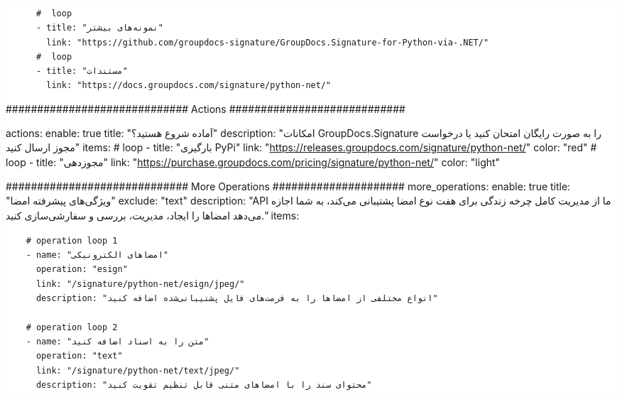           #  loop
          - title: "نمونه‌های بیشتر"
            link: "https://github.com/groupdocs-signature/GroupDocs.Signature-for-Python-via-.NET/"
          #  loop
          - title: "مستندات"
            link: "https://docs.groupdocs.com/signature/python-net/"
            

            


############################# Actions ############################

actions:
  enable: true
  title: "آماده شروع هستید؟"
  description: "امکانات GroupDocs.Signature را به صورت رایگان امتحان کنید یا درخواست مجوز ارسال کنید"
  items:
    #  loop
    - title: "بارگیری PyPi"
      link: "https://releases.groupdocs.com/signature/python-net/"
      color: "red"
        #  loop
    - title: "مجوزدهی"
      link: "https://purchase.groupdocs.com/pricing/signature/python-net/"
      color: "light"


############################# More Operations #####################
more_operations:
    enable: true
    title: "ویژگی‌های پیشرفته امضا"
    exclude: "text"
    description: "API ما از مدیریت کامل چرخه زندگی برای هفت نوع امضا پشتیبانی می‌کند، به شما اجازه می‌دهد امضاها را ایجاد، مدیریت، بررسی و سفارشی‌سازی کنید."
    items: 
          
        # operation loop 1
        - name: "امضاهای الکترونیکی"
          operation: "esign"
          link: "/signature/python-net/esign/jpeg/"
          description: "انواع مختلفی از امضاها را به فرمت‌های فایل پشتیبانی‌شده اضافه کنید"

        # operation loop 2
        - name: "متن را به اسناد اضافه کنید"
          operation: "text"
          link: "/signature/python-net/text/jpeg/"
          description: "محتوای سند را با امضاهای متنی قابل تنظیم تقویت کنید"
